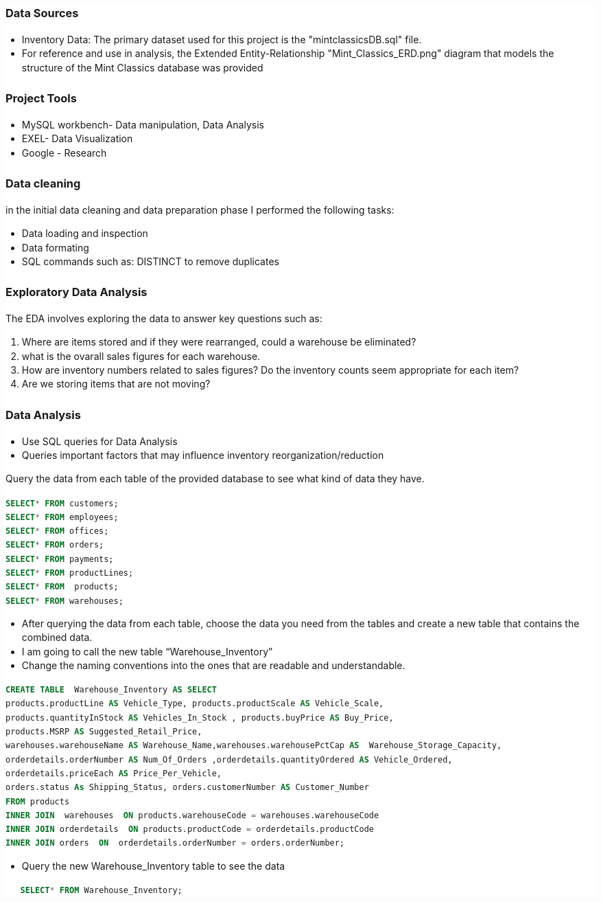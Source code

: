 ### Data Sources
- Inventory Data: The primary dataset used for this project is the "mintclassicsDB.sql" file. 
- For reference and use in analysis, the Extended Entity-Relationship "Mint_Classics_ERD.png" diagram that 
  models the structure of the Mint Classics database was provided

### Project Tools
- MySQL workbench- Data manipulation, Data Analysis
- EXEL- Data Visualization
- Google - Research
### Data cleaning
in the initial data cleaning and data preparation phase I performed the following tasks:
- Data loading and inspection
- Data formating
- SQL commands such as: DISTINCT to remove duplicates

### Exploratory Data Analysis
The EDA involves exploring the data to answer key questions such as:

1) Where are items stored and if they were rearranged, could a warehouse be eliminated?
2) what is the ovarall sales figures for each warehouse. 
4) How are inventory numbers related to sales figures? Do the inventory counts seem appropriate for each item?
5) Are we storing items that are not moving?  
### Data Analysis
- Use SQL queries for Data Analysis
- Queries important factors that may influence inventory reorganization/reduction

Query the data from each table of the provided database to see what kind of data they have.
```sql
SELECT* FROM customers;
SELECT* FROM employees;
SELECT* FROM offices;
SELECT* FROM orders;
SELECT* FROM payments;
SELECT* FROM productLines;
SELECT* FROM  products;
SELECT* FROM warehouses;
```

- After querying the data from each table, choose the data you need from the tables and create a new table that contains the combined data.
- I am going to call the new table “Warehouse_Inventory”
- Change the naming conventions into the ones that are readable and understandable. 

```sql
CREATE TABLE  Warehouse_Inventory AS SELECT 
products.productLine AS Vehicle_Type, products.productScale AS Vehicle_Scale,
products.quantityInStock AS Vehicles_In_Stock , products.buyPrice AS Buy_Price,
products.MSRP AS Suggested_Retail_Price,
warehouses.warehouseName AS Warehouse_Name,warehouses.warehousePctCap AS  Warehouse_Storage_Capacity,
orderdetails.orderNumber AS Num_Of_Orders ,orderdetails.quantityOrdered AS Vehicle_Ordered, 
orderdetails.priceEach AS Price_Per_Vehicle,
orders.status As Shipping_Status, orders.customerNumber AS Customer_Number
FROM products
INNER JOIN  warehouses  ON products.warehouseCode = warehouses.warehouseCode
INNER JOIN orderdetails  ON products.productCode = orderdetails.productCode
INNER JOIN orders  ON  orderdetails.orderNumber = orders.orderNumber; 
```
- Query the new Warehouse_Inventory  table to see the data
```sql
   SELECT* FROM Warehouse_Inventory;
```